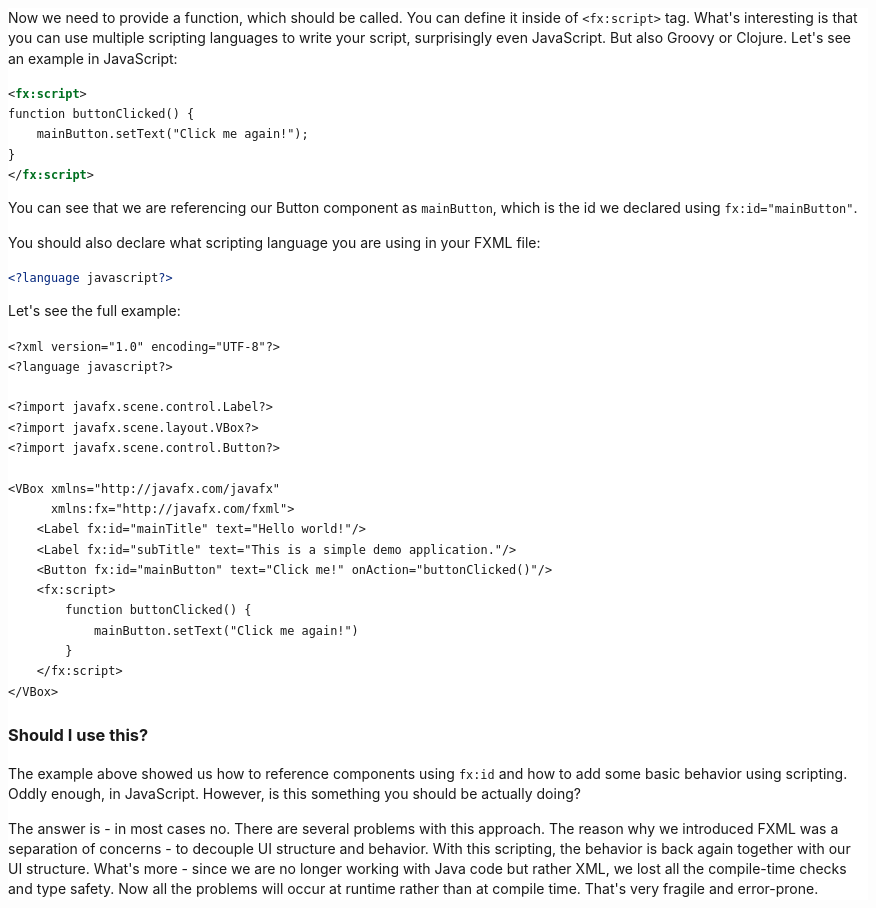 Now we need to provide a function, which should be called. You can define it inside of `<fx:script>` tag. What's interesting is that you can use multiple scripting languages to write your script, surprisingly even JavaScript. But also Groovy or Clojure. Let's see an example in JavaScript:

```xml
<fx:script>
function buttonClicked() {
    mainButton.setText("Click me again!");
}
</fx:script>
```

You can see that we are referencing our Button component as `mainButton`, which is the id we declared using `fx:id="mainButton"`.

You should also declare what scripting language you are using in your FXML file:

```xml
<?language javascript?>
```

Let's see the full example:

```xml{2,13-17}
<?xml version="1.0" encoding="UTF-8"?>
<?language javascript?>

<?import javafx.scene.control.Label?>
<?import javafx.scene.layout.VBox?>
<?import javafx.scene.control.Button?>

<VBox xmlns="http://javafx.com/javafx"
      xmlns:fx="http://javafx.com/fxml">
    <Label fx:id="mainTitle" text="Hello world!"/>
    <Label fx:id="subTitle" text="This is a simple demo application."/>
    <Button fx:id="mainButton" text="Click me!" onAction="buttonClicked()"/>
    <fx:script>
        function buttonClicked() {
            mainButton.setText("Click me again!")
        }
    </fx:script>
</VBox>
```

### Should I use this?
The example above showed us how to reference components using `fx:id` and how to add some basic behavior using scripting. Oddly enough, in JavaScript. However, is this something you should be actually doing?

The answer is - in most cases no. There are several problems with this approach. The reason why we introduced FXML was a separation of concerns - to decouple UI structure and behavior. With this scripting, the behavior is back again together with our UI structure. What's more - since we are no longer working with Java code but rather XML, we lost all the compile-time checks and type safety. Now all the problems will occur at runtime rather than at compile time. That's very fragile and error-prone.
